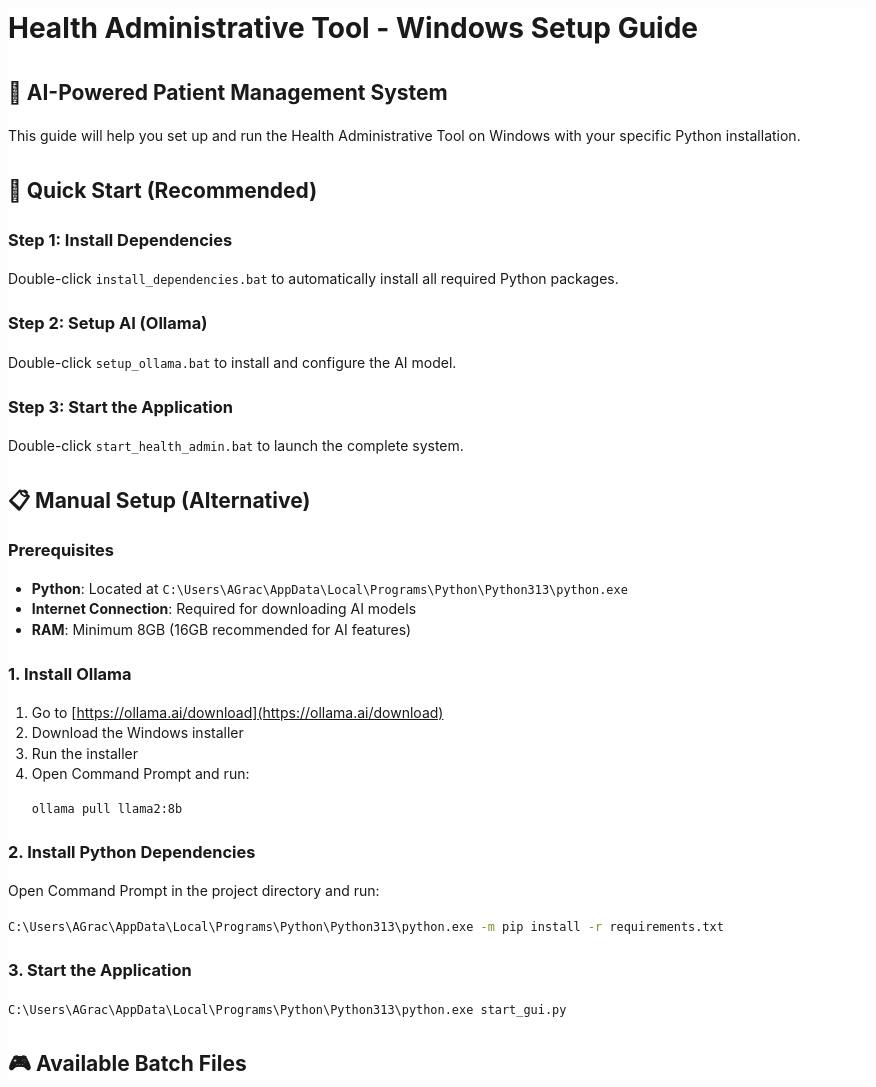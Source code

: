 # Health Administrative Tool - Windows Setup Guide

## 🏥 AI-Powered Patient Management System

This guide will help you set up and run the Health Administrative Tool on Windows with your specific Python installation.

## 🚀 Quick Start (Recommended)

### Step 1: Install Dependencies
Double-click `install_dependencies.bat` to automatically install all required Python packages.

### Step 2: Setup AI (Ollama)
Double-click `setup_ollama.bat` to install and configure the AI model.

### Step 3: Start the Application
Double-click `start_health_admin.bat` to launch the complete system.

## 📋 Manual Setup (Alternative)

### Prerequisites
- **Python**: Located at `C:\Users\AGrac\AppData\Local\Programs\Python\Python313\python.exe`
- **Internet Connection**: Required for downloading AI models
- **RAM**: Minimum 8GB (16GB recommended for AI features)

### 1. Install Ollama
1. Go to [https://ollama.ai/download](https://ollama.ai/download)
2. Download the Windows installer
3. Run the installer
4. Open Command Prompt and run:
   ```cmd
   ollama pull llama2:8b
   ```

### 2. Install Python Dependencies
Open Command Prompt in the project directory and run:
```cmd
C:\Users\AGrac\AppData\Local\Programs\Python\Python313\python.exe -m pip install -r requirements.txt
```

### 3. Start the Application
```cmd
C:\Users\AGrac\AppData\Local\Programs\Python\Python313\python.exe start_gui.py
```

## 🎮 Available Batch Files
